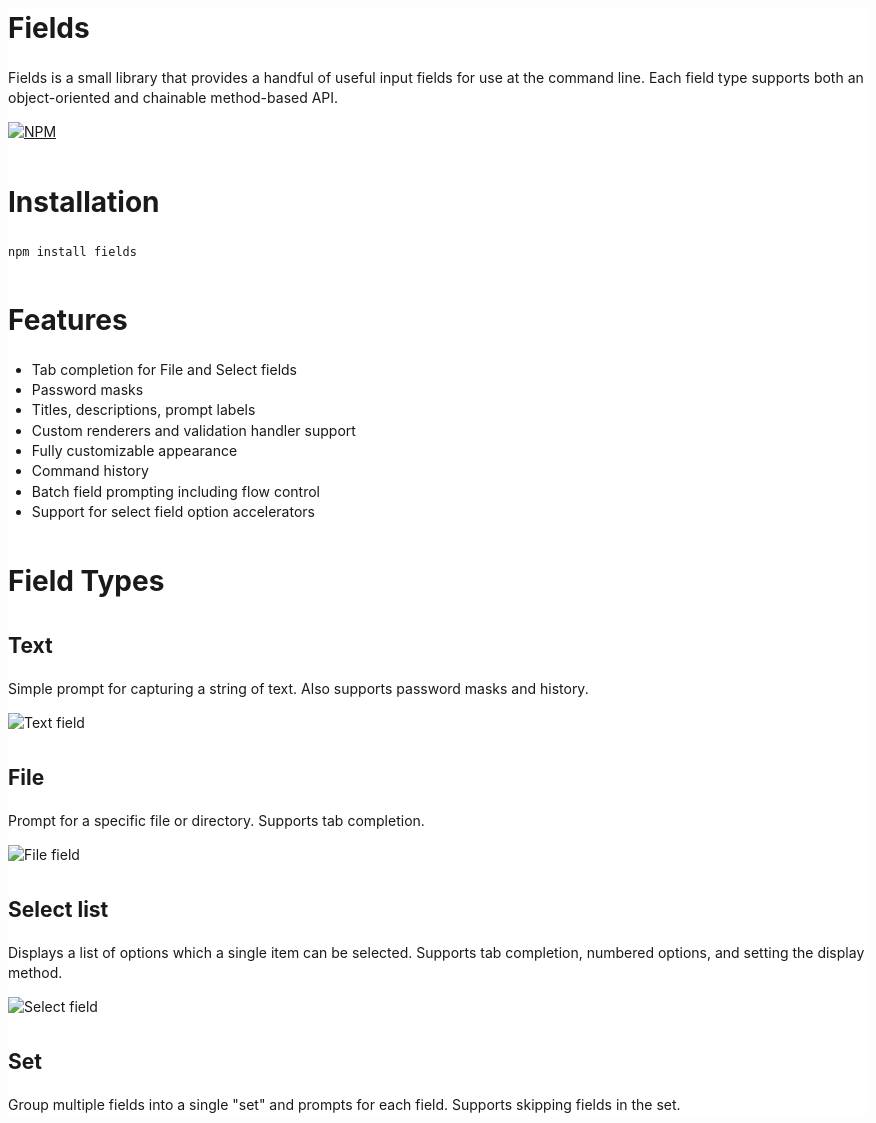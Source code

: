 # Fields

Fields is a small library that provides a handful of useful input fields for use
at the command line. Each field type supports both an object-oriented and
chainable method-based API.

[![NPM](https://nodei.co/npm/fields.png?downloads=true&stars=true)](https://nodei.co/npm/fields/)

# Installation

    npm install fields

# Features

* Tab completion for File and Select fields
* Password masks
* Titles, descriptions, prompt labels
* Custom renderers and validation handler support
* Fully customizable appearance
* Command history
* Batch field prompting including flow control
* Support for select field option accelerators

# Field Types

## Text

Simple prompt for capturing a string of text. Also supports password masks and history.

![Text field](https://www.evernote.com/shard/s75/sh/0ff002b2-7b15-4442-8a3a-afb806dac932/9a9d355870fb90099c042dac4f5cf12d/deep/0/Screenshot%207/18/13%2010:02%20PM.jpg)

## File

Prompt for a specific file or directory. Supports tab completion.

![File field](https://www.evernote.com/shard/s75/sh/f75b3e0a-ee8b-46bc-b0f7-1b93339de3ad/f53665b083f0a3cbcab0358a59a44ad1/deep/0/Screenshot%207/18/13%209:58%20PM.jpg)

## Select list

Displays a list of options which a single item can be selected. Supports tab
completion, numbered options, and setting the display method.

![Select field](https://www.evernote.com/shard/s75/sh/872fdef6-b11a-4426-a6e9-ef07bd80a98e/801ffb85cd9d9247bee6bf33dcb0a940/deep/0/Screenshot%207/18/13%2010:09%20PM.jpg)

## Set

Group multiple fields into a single "set" and prompts for each field. Supports
skipping fields in the set.
